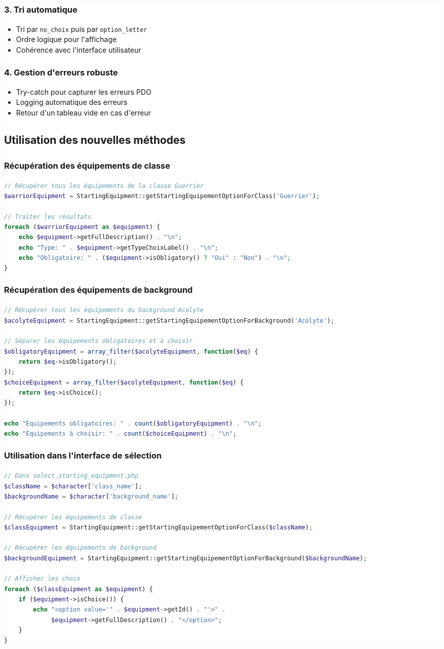 ### 3. **Tri automatique**
- Tri par `no_choix` puis par `option_letter`
- Ordre logique pour l'affichage
- Cohérence avec l'interface utilisateur

### 4. **Gestion d'erreurs robuste**
- Try-catch pour capturer les erreurs PDO
- Logging automatique des erreurs
- Retour d'un tableau vide en cas d'erreur

## Utilisation des nouvelles méthodes

### Récupération des équipements de classe
```php
// Récupérer tous les équipements de la classe Guerrier
$warriorEquipment = StartingEquipment::getStartingEquipementOptionForClass('Guerrier');

// Traiter les résultats
foreach ($warriorEquipment as $equipment) {
    echo $equipment->getFullDescription() . "\n";
    echo "Type: " . $equipment->getTypeChoixLabel() . "\n";
    echo "Obligatoire: " . ($equipment->isObligatory() ? "Oui" : "Non") . "\n";
}
```

### Récupération des équipements de background
```php
// Récupérer tous les équipements du background Acolyte
$acolyteEquipment = StartingEquipment::getStartingEquipementOptionForBackground('Acolyte');

// Séparer les équipements obligatoires et à choisir
$obligatoryEquipment = array_filter($acolyteEquipment, function($eq) { 
    return $eq->isObligatory(); 
});
$choiceEquipment = array_filter($acolyteEquipment, function($eq) { 
    return $eq->isChoice(); 
});

echo "Équipements obligatoires: " . count($obligatoryEquipment) . "\n";
echo "Équipements à choisir: " . count($choiceEquipment) . "\n";
```

### Utilisation dans l'interface de sélection
```php
// Dans select_starting_equipment.php
$className = $character['class_name'];
$backgroundName = $character['background_name'];

// Récupérer les équipements de classe
$classEquipment = StartingEquipment::getStartingEquipementOptionForClass($className);

// Récupérer les équipements de background
$backgroundEquipment = StartingEquipment::getStartingEquipementOptionForBackground($backgroundName);

// Afficher les choix
foreach ($classEquipment as $equipment) {
    if ($equipment->isChoice()) {
        echo "<option value='" . $equipment->getId() . "'>" . 
             $equipment->getFullDescription() . "</option>";
    }
}
```